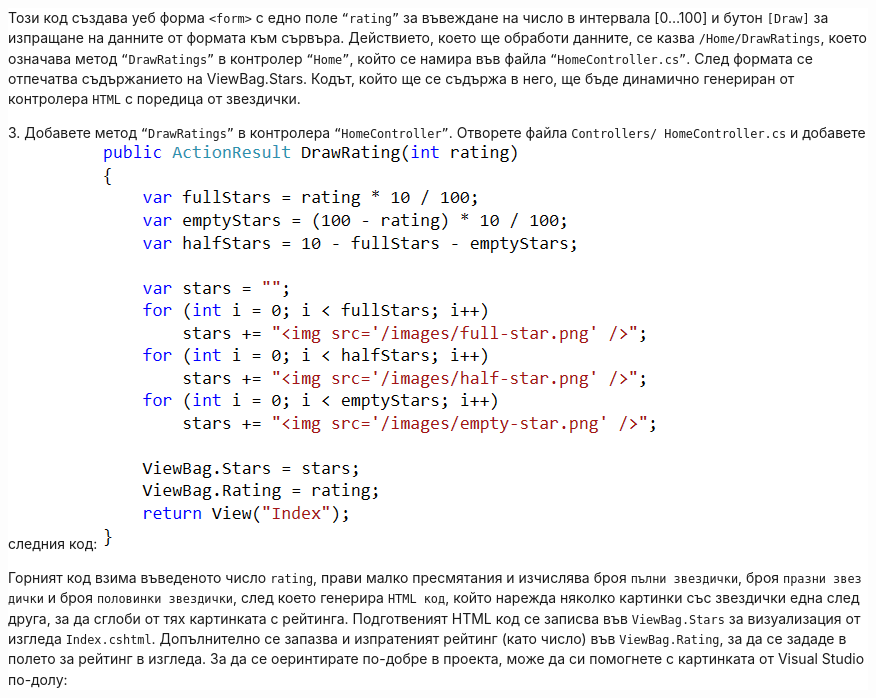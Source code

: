 Този код създава уеб форма `<form>` с едно поле `“rating”` за въвеждане на число в интервала [0…100] и бутон `[Draw]` за изпращане на данните от формата към сървъра. Действието, което ще обработи данните, се казва `/Home/DrawRatings`, което означава метод `“DrawRatings”` в контролер `“Home”`, който се намира във файла `“HomeController.cs”`. След формата се отпечатва съдържанието на ViewBag.Stars. Кодът, който ще се съдържа в него, ще бъде динамично генериран от контролера `HTML` с поредица от звездички.

3\.	Добавете метод `“DrawRatings”` в контролера `“HomeController”`. Отворете файла `Controllers/ HomeController.cs` и добавете следния код:
![Image not found](assets/chapter-6-images/Drawratings-method.png)

Горният код взима въведеното число `rating`, прави малко пресмятания и изчислява броя `пълни звездички`, броя `празни звездички` и броя `половинки звездички`, след което генерира `HTML код`, който нарежда няколко картинки със звездички една след друга, за да сглоби от тях картинката с рейтинга. Подготвеният HTML код се записва във `ViewBag.Stars` за визуализация от изгледа `Index.cshtml`. Допълнително се запазва и изпратеният рейтинг (като число) във `ViewBag.Rating`, за да се зададе в полето за рейтинг в изгледа.
За да се оеринтирате по-добре в проекта, може да си помогнете с картинката от Visual Studio по-долу: